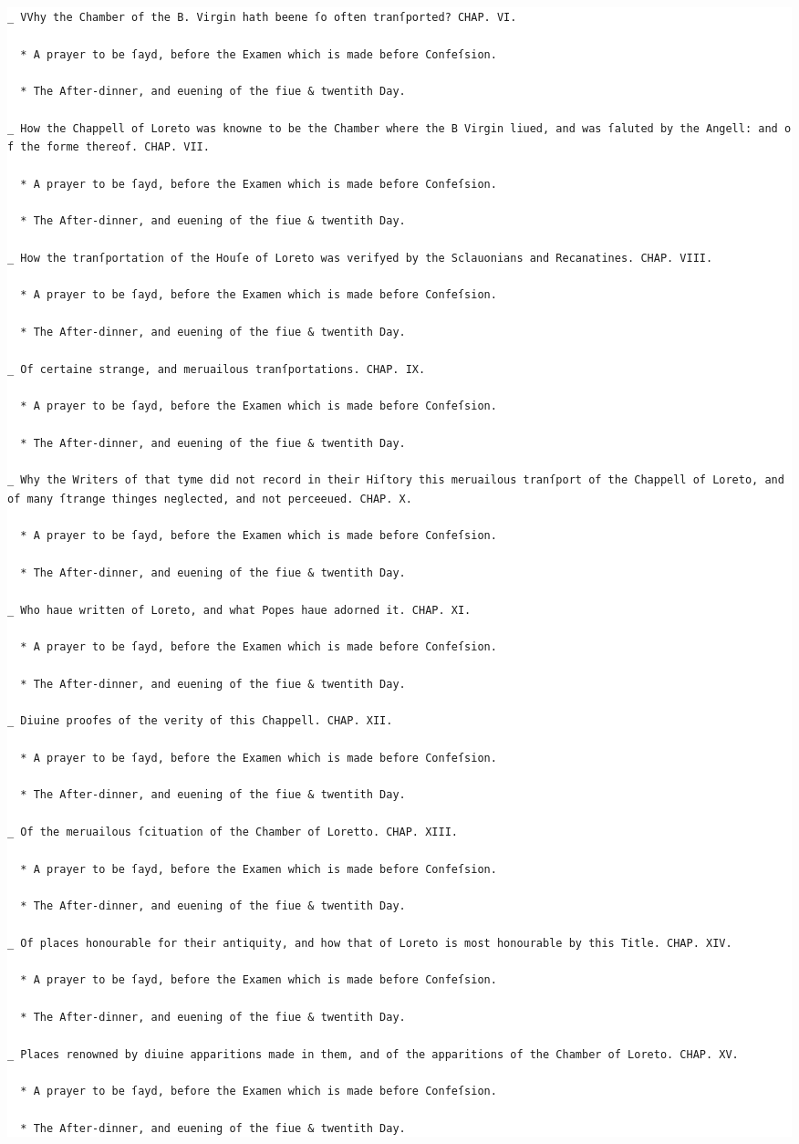     _ VVhy the Chamber of the B. Virgin hath beene ſo often tranſported? CHAP. VI.

      * A prayer to be ſayd, before the Examen which is made before Confeſsion.

      * The After-dinner, and euening of the fiue & twentith Day.

    _ How the Chappell of Loreto was knowne to be the Chamber where the B Virgin liued, and was ſaluted by the Angell: and of the forme thereof. CHAP. VII.

      * A prayer to be ſayd, before the Examen which is made before Confeſsion.

      * The After-dinner, and euening of the fiue & twentith Day.

    _ How the tranſportation of the Houſe of Loreto was verifyed by the Sclauonians and Recanatines. CHAP. VIII.

      * A prayer to be ſayd, before the Examen which is made before Confeſsion.

      * The After-dinner, and euening of the fiue & twentith Day.

    _ Of certaine strange, and meruailous tranſportations. CHAP. IX.

      * A prayer to be ſayd, before the Examen which is made before Confeſsion.

      * The After-dinner, and euening of the fiue & twentith Day.

    _ Why the Writers of that tyme did not record in their Hiſtory this meruailous tranſport of the Chappell of Loreto, and of many ſtrange thinges neglected, and not perceeued. CHAP. X.

      * A prayer to be ſayd, before the Examen which is made before Confeſsion.

      * The After-dinner, and euening of the fiue & twentith Day.

    _ Who haue written of Loreto, and what Popes haue adorned it. CHAP. XI.

      * A prayer to be ſayd, before the Examen which is made before Confeſsion.

      * The After-dinner, and euening of the fiue & twentith Day.

    _ Diuine proofes of the verity of this Chappell. CHAP. XII.

      * A prayer to be ſayd, before the Examen which is made before Confeſsion.

      * The After-dinner, and euening of the fiue & twentith Day.

    _ Of the meruailous ſcituation of the Chamber of Loretto. CHAP. XIII.

      * A prayer to be ſayd, before the Examen which is made before Confeſsion.

      * The After-dinner, and euening of the fiue & twentith Day.

    _ Of places honourable for their antiquity, and how that of Loreto is most honourable by this Title. CHAP. XIV.

      * A prayer to be ſayd, before the Examen which is made before Confeſsion.

      * The After-dinner, and euening of the fiue & twentith Day.

    _ Places renowned by diuine apparitions made in them, and of the apparitions of the Chamber of Loreto. CHAP. XV.

      * A prayer to be ſayd, before the Examen which is made before Confeſsion.

      * The After-dinner, and euening of the fiue & twentith Day.
